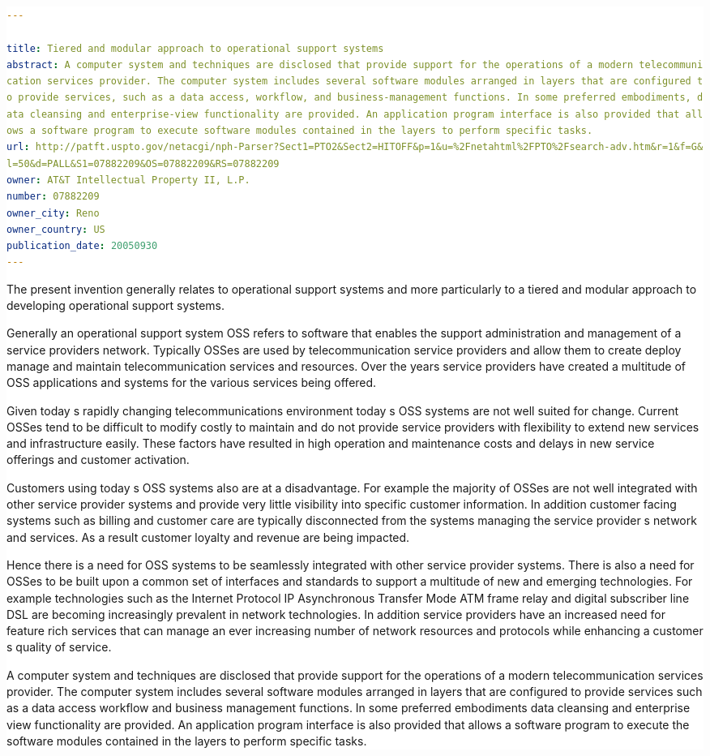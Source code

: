 ```yaml
---

title: Tiered and modular approach to operational support systems
abstract: A computer system and techniques are disclosed that provide support for the operations of a modern telecommunication services provider. The computer system includes several software modules arranged in layers that are configured to provide services, such as a data access, workflow, and business-management functions. In some preferred embodiments, data cleansing and enterprise-view functionality are provided. An application program interface is also provided that allows a software program to execute software modules contained in the layers to perform specific tasks.
url: http://patft.uspto.gov/netacgi/nph-Parser?Sect1=PTO2&Sect2=HITOFF&p=1&u=%2Fnetahtml%2FPTO%2Fsearch-adv.htm&r=1&f=G&l=50&d=PALL&S1=07882209&OS=07882209&RS=07882209
owner: AT&T Intellectual Property II, L.P.
number: 07882209
owner_city: Reno
owner_country: US
publication_date: 20050930
---
```

The present invention generally relates to operational support systems and more particularly to a tiered and modular approach to developing operational support systems.

Generally an operational support system OSS refers to software that enables the support administration and management of a service providers network. Typically OSSes are used by telecommunication service providers and allow them to create deploy manage and maintain telecommunication services and resources. Over the years service providers have created a multitude of OSS applications and systems for the various services being offered.

Given today s rapidly changing telecommunications environment today s OSS systems are not well suited for change. Current OSSes tend to be difficult to modify costly to maintain and do not provide service providers with flexibility to extend new services and infrastructure easily. These factors have resulted in high operation and maintenance costs and delays in new service offerings and customer activation.

Customers using today s OSS systems also are at a disadvantage. For example the majority of OSSes are not well integrated with other service provider systems and provide very little visibility into specific customer information. In addition customer facing systems such as billing and customer care are typically disconnected from the systems managing the service provider s network and services. As a result customer loyalty and revenue are being impacted.

Hence there is a need for OSS systems to be seamlessly integrated with other service provider systems. There is also a need for OSSes to be built upon a common set of interfaces and standards to support a multitude of new and emerging technologies. For example technologies such as the Internet Protocol IP Asynchronous Transfer Mode ATM frame relay and digital subscriber line DSL are becoming increasingly prevalent in network technologies. In addition service providers have an increased need for feature rich services that can manage an ever increasing number of network resources and protocols while enhancing a customer s quality of service.

A computer system and techniques are disclosed that provide support for the operations of a modern telecommunication services provider. The computer system includes several software modules arranged in layers that are configured to provide services such as a data access workflow and business management functions. In some preferred embodiments data cleansing and enterprise view functionality are provided. An application program interface is also provided that allows a software program to execute the software modules contained in the layers to perform specific tasks.
